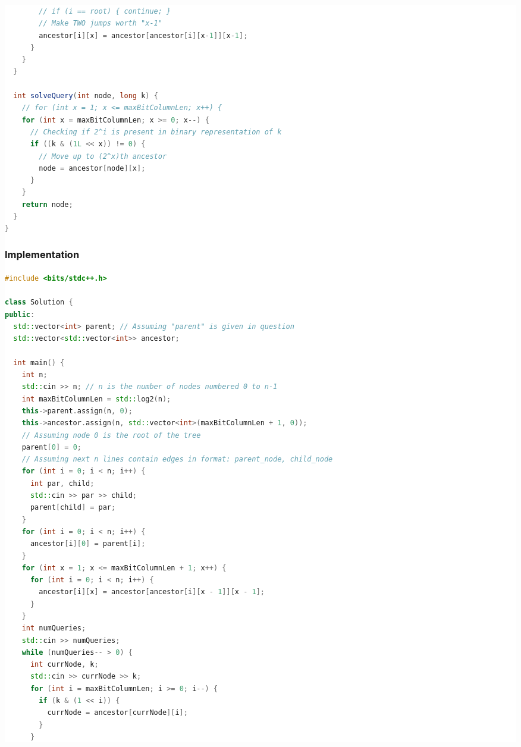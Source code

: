 ```java
        // if (i == root) { continue; }
        // Make TWO jumps worth "x-1"
        ancestor[i][x] = ancestor[ancestor[i][x-1]][x-1];
      }
    }
  }

  int solveQuery(int node, long k) {
    // for (int x = 1; x <= maxBitColumnLen; x++) {
    for (int x = maxBitColumnLen; x >= 0; x--) {
      // Checking if 2^i is present in binary representation of k
      if ((k & (1L << x)) != 0) {
        // Move up to (2^x)th ancestor
        node = ancestor[node][x];
      }
    }
    return node;
  }
}
```

### Implementation

```cpp
#include <bits/stdc++.h>

class Solution {
public:
  std::vector<int> parent; // Assuming "parent" is given in question
  std::vector<std::vector<int>> ancestor;

  int main() {
    int n;
    std::cin >> n; // n is the number of nodes numbered 0 to n-1
    int maxBitColumnLen = std::log2(n);
    this->parent.assign(n, 0);
    this->ancestor.assign(n, std::vector<int>(maxBitColumnLen + 1, 0));
    // Assuming node 0 is the root of the tree
    parent[0] = 0;
    // Assuming next n lines contain edges in format: parent_node, child_node
    for (int i = 0; i < n; i++) {
      int par, child;
      std::cin >> par >> child;
      parent[child] = par;
    }
    for (int i = 0; i < n; i++) {
      ancestor[i][0] = parent[i];
    }
    for (int x = 1; x <= maxBitColumnLen + 1; x++) {
      for (int i = 0; i < n; i++) {
        ancestor[i][x] = ancestor[ancestor[i][x - 1]][x - 1];
      }
    }
    int numQueries;
    std::cin >> numQueries;
    while (numQueries-- > 0) {
      int currNode, k;
      std::cin >> currNode >> k;
      for (int i = maxBitColumnLen; i >= 0; i--) {
        if (k & (1 << i)) {
          currNode = ancestor[currNode][i];
        }
      }
```
